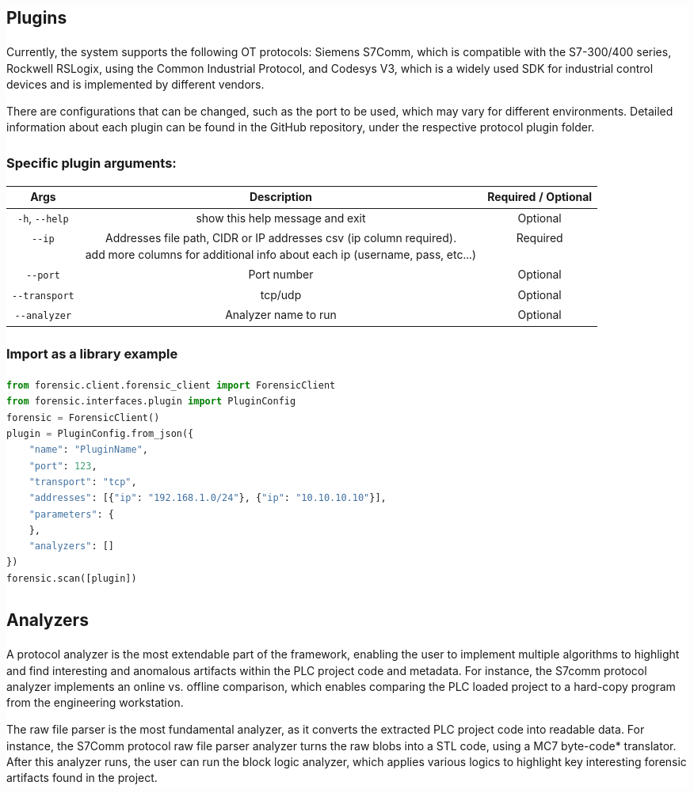 ## Plugins

Currently, the system supports the following OT protocols: Siemens S7Comm, which is compatible with the S7-300/400 series, Rockwell RSLogix, using the Common Industrial Protocol, and Codesys V3, which is a widely used SDK for industrial control devices and is implemented by different vendors. 

There are configurations that can be changed, such as the port to be used, which may vary for different environments. Detailed information about each plugin can be found in the GitHub repository, under the respective protocol plugin folder.

### Specific plugin arguments:
|      Args      |                                                                     Description                                                                      | Required / Optional |
|:--------------:|:----------------------------------------------------------------------------------------------------------------------------------------------------:|:-------------------:|
| `-h`, `--help` |                                                           show this help message and exit                                                            |      Optional       |
|     `--ip`     | Addresses file path, CIDR or IP addresses csv (ip column required). <br/>add more columns for additional info about each ip (username, pass, etc...) |      Required       |
|    `--port`    |                                                                     Port number                                                                      |      Optional       |
| `--transport`  |                                                                       tcp/udp                                                                        |      Optional       |
|  `--analyzer`  |                                                                 Analyzer name to run                                                                 |      Optional       |

### Import as a library example
```python
from forensic.client.forensic_client import ForensicClient
from forensic.interfaces.plugin import PluginConfig
forensic = ForensicClient()
plugin = PluginConfig.from_json({
    "name": "PluginName",
    "port": 123,
    "transport": "tcp",
    "addresses": [{"ip": "192.168.1.0/24"}, {"ip": "10.10.10.10"}],
    "parameters": {
    },
    "analyzers": []
})
forensic.scan([plugin])
```

## Analyzers

A protocol analyzer is the most extendable part of the framework, enabling the user to implement multiple algorithms to highlight and find interesting and anomalous artifacts within the PLC project code and metadata. For instance, the S7comm protocol analyzer implements an online vs. offline comparison, which enables comparing the PLC loaded project to a hard-copy program from the engineering workstation. 

The raw file parser is the most fundamental analyzer, as it converts the extracted PLC project code into readable data. For instance, the S7Comm protocol raw file parser analyzer turns the raw blobs into a STL code, using a MC7 byte-code* translator. After this analyzer runs, the user can run the block logic analyzer, which applies various logics to highlight key interesting forensic artifacts found in the project.
